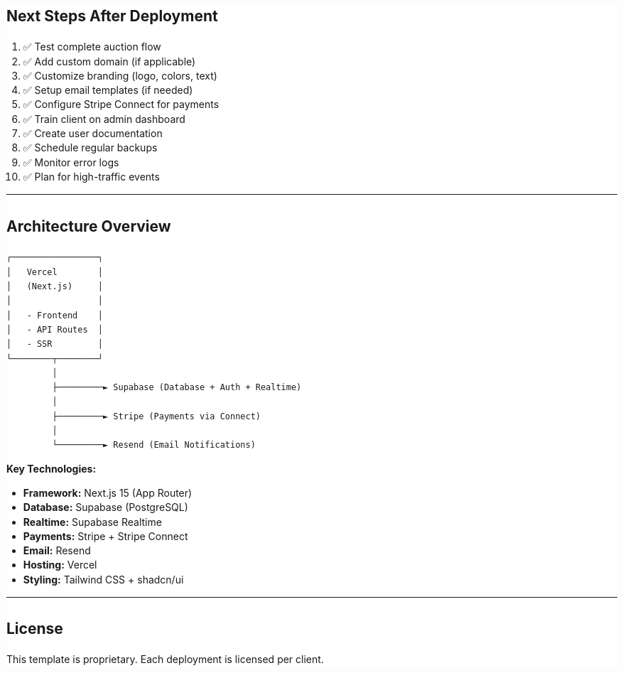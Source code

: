 
## Next Steps After Deployment

1. ✅ Test complete auction flow
2. ✅ Add custom domain (if applicable)
3. ✅ Customize branding (logo, colors, text)
4. ✅ Setup email templates (if needed)
5. ✅ Configure Stripe Connect for payments
6. ✅ Train client on admin dashboard
7. ✅ Create user documentation
8. ✅ Schedule regular backups
9. ✅ Monitor error logs
10. ✅ Plan for high-traffic events

---

## Architecture Overview

```
┌─────────────────┐
│   Vercel        │
│   (Next.js)     │
│                 │
│   - Frontend    │
│   - API Routes  │
│   - SSR         │
└────────┬────────┘
         │
         ├─────────► Supabase (Database + Auth + Realtime)
         │
         ├─────────► Stripe (Payments via Connect)
         │
         └─────────► Resend (Email Notifications)
```

**Key Technologies:**
- **Framework:** Next.js 15 (App Router)
- **Database:** Supabase (PostgreSQL)
- **Realtime:** Supabase Realtime
- **Payments:** Stripe + Stripe Connect
- **Email:** Resend
- **Hosting:** Vercel
- **Styling:** Tailwind CSS + shadcn/ui

---

## License

This template is proprietary. Each deployment is licensed per client.